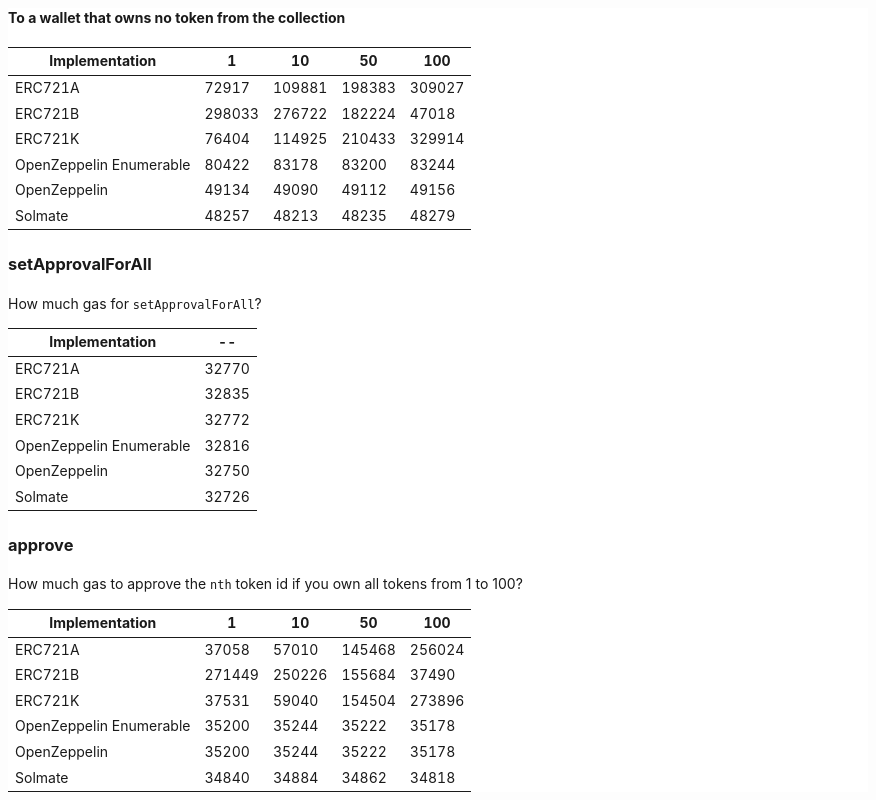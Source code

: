 
#### To a wallet that owns no token from the collection


|     Implementation    |   1  |  10  |  50  |  100 |
|-----------------------|------|------|------|------|
|        ERC721A        | 72917|109881|198383|309027|
|        ERC721B        |298033|276722|182224| 47018|
|        ERC721K        | 76404|114925|210433|329914|
|OpenZeppelin Enumerable| 80422| 83178| 83200| 83244|
|      OpenZeppelin     | 49134| 49090| 49112| 49156|
|        Solmate        | 48257| 48213| 48235| 48279|


### setApprovalForAll

How much gas for `setApprovalForAll`?


|     Implementation    |  -- |
|-----------------------|-----|
|        ERC721A        |32770|
|        ERC721B        |32835|
|        ERC721K        |32772|
|OpenZeppelin Enumerable|32816|
|      OpenZeppelin     |32750|
|        Solmate        |32726|


### approve

How much gas to approve the `nth` token id if you own all tokens from 1 to 100?


|     Implementation    |   1  |  10  |  50  |  100 |
|-----------------------|------|------|------|------|
|        ERC721A        | 37058| 57010|145468|256024|
|        ERC721B        |271449|250226|155684| 37490|
|        ERC721K        | 37531| 59040|154504|273896|
|OpenZeppelin Enumerable| 35200| 35244| 35222| 35178|
|      OpenZeppelin     | 35200| 35244| 35222| 35178|
|        Solmate        | 34840| 34884| 34862| 34818|
